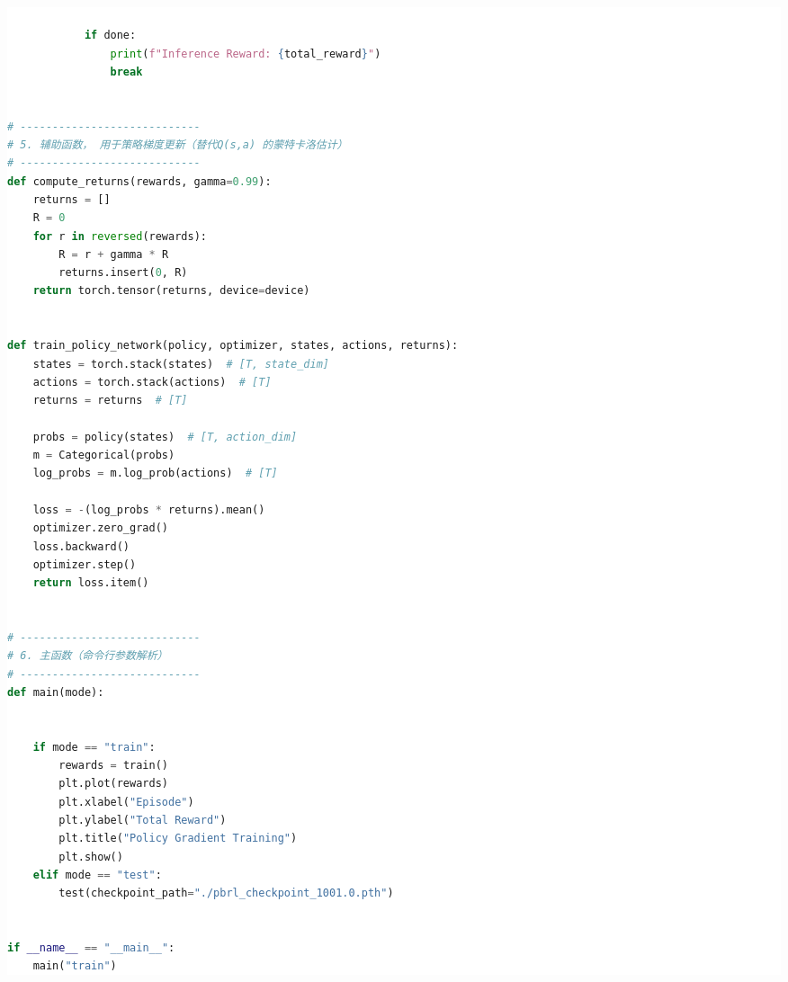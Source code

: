```python

            if done:
                print(f"Inference Reward: {total_reward}")
                break


# ----------------------------
# 5. 辅助函数， 用于策略梯度更新（替代Q(s,a) 的蒙特卡洛估计）
# ----------------------------
def compute_returns(rewards, gamma=0.99):
    returns = []
    R = 0
    for r in reversed(rewards):
        R = r + gamma * R
        returns.insert(0, R)
    return torch.tensor(returns, device=device)


def train_policy_network(policy, optimizer, states, actions, returns):
    states = torch.stack(states)  # [T, state_dim]
    actions = torch.stack(actions)  # [T]
    returns = returns  # [T]

    probs = policy(states)  # [T, action_dim]
    m = Categorical(probs)
    log_probs = m.log_prob(actions)  # [T]

    loss = -(log_probs * returns).mean()
    optimizer.zero_grad()
    loss.backward()
    optimizer.step()
    return loss.item()


# ----------------------------
# 6. 主函数（命令行参数解析）
# ----------------------------
def main(mode):


    if mode == "train":
        rewards = train()
        plt.plot(rewards)
        plt.xlabel("Episode")
        plt.ylabel("Total Reward")
        plt.title("Policy Gradient Training")
        plt.show()
    elif mode == "test":
        test(checkpoint_path="./pbrl_checkpoint_1001.0.pth")


if __name__ == "__main__":
    main("train")
```


